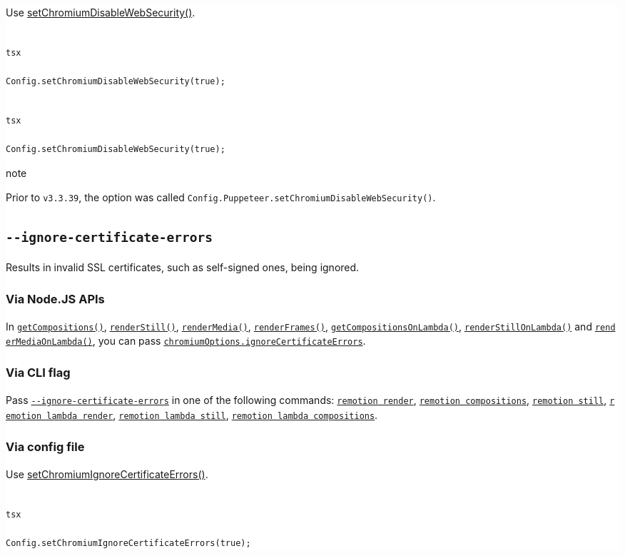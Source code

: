 Use [setChromiumDisableWebSecurity()](/docs/config#setchromiumdisablewebsecurity).

```

tsx

Config.setChromiumDisableWebSecurity(true);
```

```

tsx

Config.setChromiumDisableWebSecurity(true);
```

note

Prior to `v3.3.39`, the option was called `Config.Puppeteer.setChromiumDisableWebSecurity()`.

## `--ignore-certificate-errors` [​](\#--ignore-certificate-errors "Direct link to --ignore-certificate-errors")

Results in invalid SSL certificates, such as self-signed ones, being ignored.

### Via Node.JS APIs [​](\#via-nodejs-apis-1 "Direct link to Via Node.JS APIs")

In [`getCompositions()`](/docs/renderer/get-compositions), [`renderStill()`](/docs/renderer/render-still#ignorecertificateerrors), [`renderMedia()`](/docs/renderer/render-media#ignorecertificateerrors), [`renderFrames()`](/docs/renderer/render-frames#ignorecertificateerrors), [`getCompositionsOnLambda()`](/docs/lambda/getcompositionsonlambda#disablewebsecurity), [`renderStillOnLambda()`](/docs/lambda/renderstillonlambda#ignorecertificateerrors) and [`renderMediaOnLambda()`](/docs/lambda/rendermediaonlambda#ignorecertificateerrors), you can pass [`chromiumOptions.ignoreCertificateErrors`](/docs/renderer/render-still#ignorecertificateerrors).

### Via CLI flag [​](\#via-cli-flag-1 "Direct link to Via CLI flag")

Pass [`--ignore-certificate-errors`](/docs/cli/render#--ignore-certificate-errors) in one of the following commands: [`remotion render`](/docs/cli/render), [`remotion compositions`](/docs/cli/compositions), [`remotion still`](/docs/cli/still), [`remotion lambda render`](/docs/lambda/cli/render), [`remotion lambda still`](/docs/lambda/cli/still), [`remotion lambda compositions`](/docs/lambda/cli/compositions).

### Via config file [​](\#via-config-file-1 "Direct link to Via config file")

Use [setChromiumIgnoreCertificateErrors()](/docs/config#setchromiumignorecertificateerrors).

```

tsx

Config.setChromiumIgnoreCertificateErrors(true);
```
